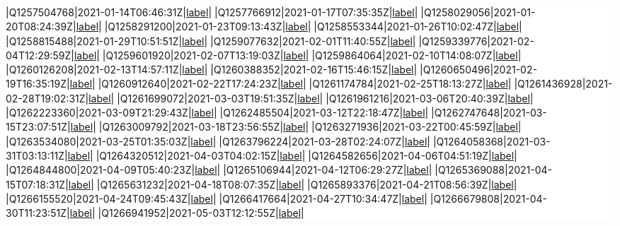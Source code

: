 |Q1257504768|2021-01-14T06:46:31Z|[label](https://github.com/link)|
|Q1257766912|2021-01-17T07:35:35Z|[label](https://github.com/link)|
|Q1258029056|2021-01-20T08:24:39Z|[label](https://github.com/link)|
|Q1258291200|2021-01-23T09:13:43Z|[label](https://github.com/link)|
|Q1258553344|2021-01-26T10:02:47Z|[label](https://github.com/link)|
|Q1258815488|2021-01-29T10:51:51Z|[label](https://github.com/link)|
|Q1259077632|2021-02-01T11:40:55Z|[label](https://github.com/link)|
|Q1259339776|2021-02-04T12:29:59Z|[label](https://github.com/link)|
|Q1259601920|2021-02-07T13:19:03Z|[label](https://github.com/link)|
|Q1259864064|2021-02-10T14:08:07Z|[label](https://github.com/link)|
|Q1260126208|2021-02-13T14:57:11Z|[label](https://github.com/link)|
|Q1260388352|2021-02-16T15:46:15Z|[label](https://github.com/link)|
|Q1260650496|2021-02-19T16:35:19Z|[label](https://github.com/link)|
|Q1260912640|2021-02-22T17:24:23Z|[label](https://github.com/link)|
|Q1261174784|2021-02-25T18:13:27Z|[label](https://github.com/link)|
|Q1261436928|2021-02-28T19:02:31Z|[label](https://github.com/link)|
|Q1261699072|2021-03-03T19:51:35Z|[label](https://github.com/link)|
|Q1261961216|2021-03-06T20:40:39Z|[label](https://github.com/link)|
|Q1262223360|2021-03-09T21:29:43Z|[label](https://github.com/link)|
|Q1262485504|2021-03-12T22:18:47Z|[label](https://github.com/link)|
|Q1262747648|2021-03-15T23:07:51Z|[label](https://github.com/link)|
|Q1263009792|2021-03-18T23:56:55Z|[label](https://github.com/link)|
|Q1263271936|2021-03-22T00:45:59Z|[label](https://github.com/link)|
|Q1263534080|2021-03-25T01:35:03Z|[label](https://github.com/link)|
|Q1263796224|2021-03-28T02:24:07Z|[label](https://github.com/link)|
|Q1264058368|2021-03-31T03:13:11Z|[label](https://github.com/link)|
|Q1264320512|2021-04-03T04:02:15Z|[label](https://github.com/link)|
|Q1264582656|2021-04-06T04:51:19Z|[label](https://github.com/link)|
|Q1264844800|2021-04-09T05:40:23Z|[label](https://github.com/link)|
|Q1265106944|2021-04-12T06:29:27Z|[label](https://github.com/link)|
|Q1265369088|2021-04-15T07:18:31Z|[label](https://github.com/link)|
|Q1265631232|2021-04-18T08:07:35Z|[label](https://github.com/link)|
|Q1265893376|2021-04-21T08:56:39Z|[label](https://github.com/link)|
|Q1266155520|2021-04-24T09:45:43Z|[label](https://github.com/link)|
|Q1266417664|2021-04-27T10:34:47Z|[label](https://github.com/link)|
|Q1266679808|2021-04-30T11:23:51Z|[label](https://github.com/link)|
|Q1266941952|2021-05-03T12:12:55Z|[label](https://github.com/link)|